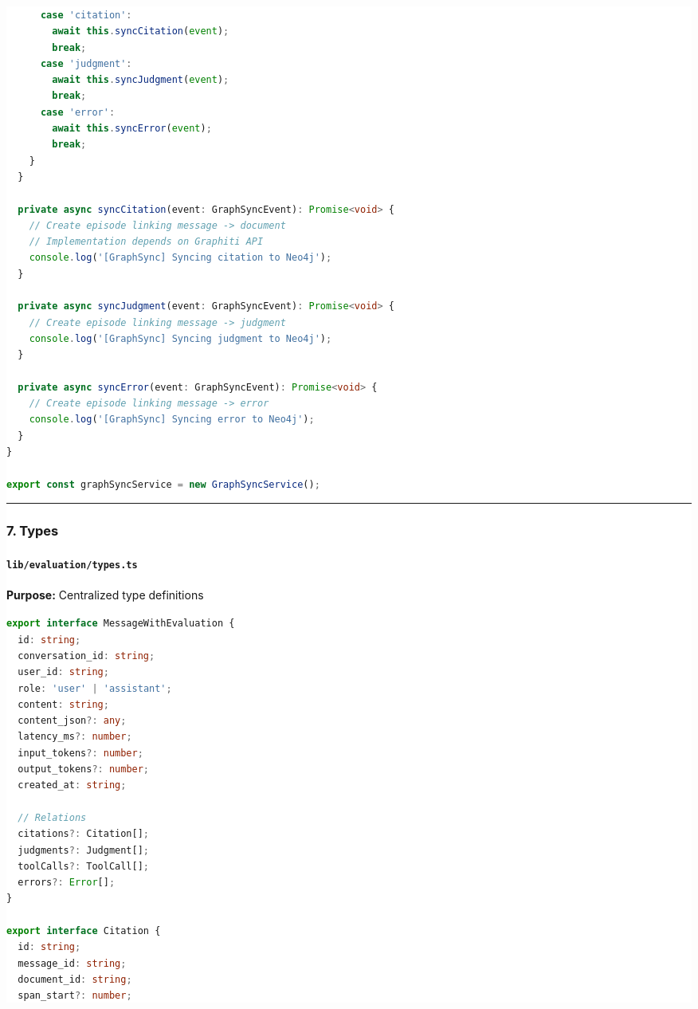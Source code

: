 ```typescript
      case 'citation':
        await this.syncCitation(event);
        break;
      case 'judgment':
        await this.syncJudgment(event);
        break;
      case 'error':
        await this.syncError(event);
        break;
    }
  }

  private async syncCitation(event: GraphSyncEvent): Promise<void> {
    // Create episode linking message -> document
    // Implementation depends on Graphiti API
    console.log('[GraphSync] Syncing citation to Neo4j');
  }

  private async syncJudgment(event: GraphSyncEvent): Promise<void> {
    // Create episode linking message -> judgment
    console.log('[GraphSync] Syncing judgment to Neo4j');
  }

  private async syncError(event: GraphSyncEvent): Promise<void> {
    // Create episode linking message -> error
    console.log('[GraphSync] Syncing error to Neo4j');
  }
}

export const graphSyncService = new GraphSyncService();
```

---

### 7. Types

#### `lib/evaluation/types.ts`
**Purpose:** Centralized type definitions

```typescript
export interface MessageWithEvaluation {
  id: string;
  conversation_id: string;
  user_id: string;
  role: 'user' | 'assistant';
  content: string;
  content_json?: any;
  latency_ms?: number;
  input_tokens?: number;
  output_tokens?: number;
  created_at: string;

  // Relations
  citations?: Citation[];
  judgments?: Judgment[];
  toolCalls?: ToolCall[];
  errors?: Error[];
}

export interface Citation {
  id: string;
  message_id: string;
  document_id: string;
  span_start?: number;
```